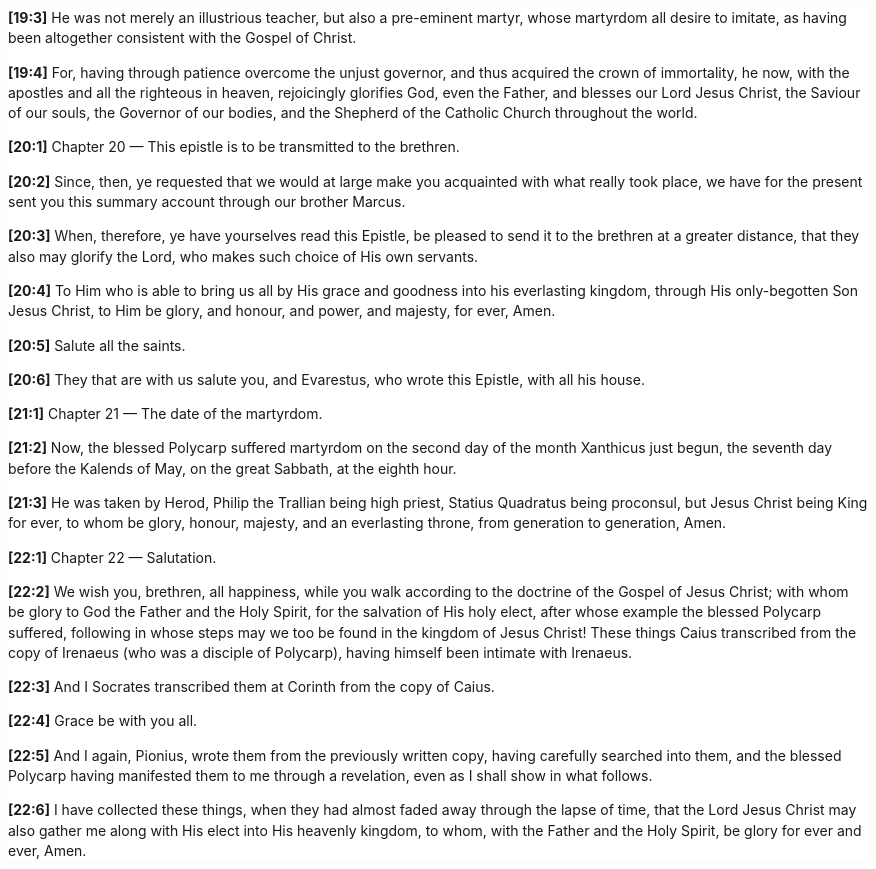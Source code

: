 **[19:3]** He was not merely an illustrious teacher, but also a pre-eminent martyr, whose martyrdom all desire to imitate, as having been altogether consistent with the Gospel of Christ.

**[19:4]** For, having through patience overcome the unjust governor, and thus acquired the crown of immortality, he now, with the apostles and all the righteous in heaven, rejoicingly glorifies God, even the Father, and blesses our Lord Jesus Christ, the Saviour of our souls, the Governor of our bodies, and the Shepherd of the Catholic Church throughout the world.

**[20:1]** Chapter 20 — This epistle is to be transmitted to the brethren.

**[20:2]** Since, then, ye requested that we would at large make you acquainted with what really took place, we have for the present sent you this summary account through our brother Marcus.

**[20:3]** When, therefore, ye have yourselves read this Epistle, be pleased to send it to the brethren at a greater distance, that they also may glorify the Lord, who makes such choice of His own servants.

**[20:4]** To Him who is able to bring us all by His grace and goodness into his everlasting kingdom, through His only-begotten Son Jesus Christ, to Him be glory, and honour, and power, and majesty, for ever, Amen.

**[20:5]** Salute all the saints.

**[20:6]** They that are with us salute you, and Evarestus, who wrote this Epistle, with all his house.

**[21:1]** Chapter 21 — The date of the martyrdom.

**[21:2]** Now, the blessed Polycarp suffered martyrdom on the second day of the month Xanthicus just begun, the seventh day before the Kalends of May, on the great Sabbath, at the eighth hour.

**[21:3]** He was taken by Herod, Philip the Trallian being high priest, Statius Quadratus being proconsul, but Jesus Christ being King for ever, to whom be glory, honour, majesty, and an everlasting throne, from generation to generation, Amen.

**[22:1]** Chapter 22 — Salutation.

**[22:2]** We wish you, brethren, all happiness, while you walk according to the doctrine of the Gospel of Jesus Christ; with whom be glory to God the Father and the Holy Spirit, for the salvation of His holy elect, after whose example the blessed Polycarp suffered, following in whose steps may we too be found in the kingdom of Jesus Christ!  These things Caius transcribed from the copy of Irenaeus (who was a disciple of Polycarp), having himself been intimate with Irenaeus.

**[22:3]** And I Socrates transcribed them at Corinth from the copy of Caius.

**[22:4]** Grace be with you all.

**[22:5]** And I again, Pionius, wrote them from the previously written copy, having carefully searched into them, and the blessed Polycarp having manifested them to me through a revelation, even as I shall show in what follows.

**[22:6]** I have collected these things, when they had almost faded away through the lapse of time, that the Lord Jesus Christ may also gather me along with His elect into His heavenly kingdom, to whom, with the Father and the Holy Spirit, be glory for ever and ever, Amen.

